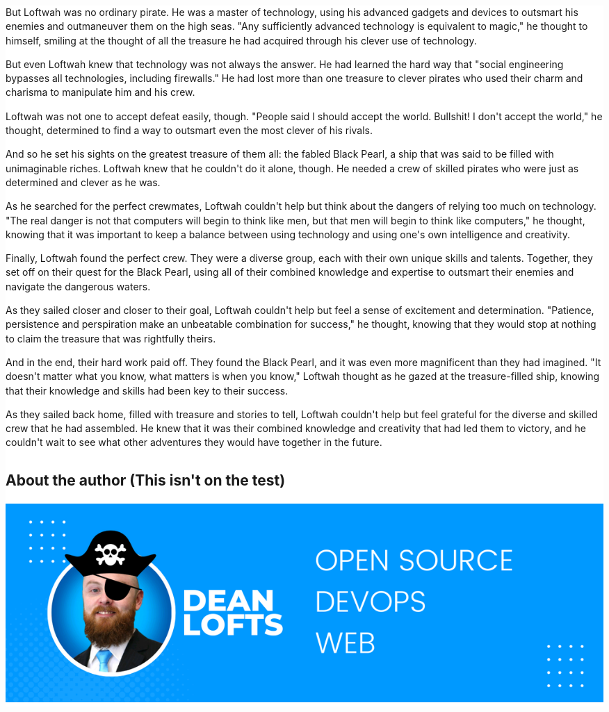 But Loftwah was no ordinary pirate. He was a master of technology, using his advanced gadgets and devices to outsmart his enemies and outmaneuver them on the high seas. "Any sufficiently advanced technology is equivalent to magic," he thought to himself, smiling at the thought of all the treasure he had acquired through his clever use of technology.

But even Loftwah knew that technology was not always the answer. He had learned the hard way that "social engineering bypasses all technologies, including firewalls." He had lost more than one treasure to clever pirates who used their charm and charisma to manipulate him and his crew.

Loftwah was not one to accept defeat easily, though. "People said I should accept the world. Bullshit! I don't accept the world," he thought, determined to find a way to outsmart even the most clever of his rivals.

And so he set his sights on the greatest treasure of them all: the fabled Black Pearl, a ship that was said to be filled with unimaginable riches. Loftwah knew that he couldn't do it alone, though. He needed a crew of skilled pirates who were just as determined and clever as he was.

As he searched for the perfect crewmates, Loftwah couldn't help but think about the dangers of relying too much on technology. "The real danger is not that computers will begin to think like men, but that men will begin to think like computers," he thought, knowing that it was important to keep a balance between using technology and using one's own intelligence and creativity.

Finally, Loftwah found the perfect crew. They were a diverse group, each with their own unique skills and talents. Together, they set off on their quest for the Black Pearl, using all of their combined knowledge and expertise to outsmart their enemies and navigate the dangerous waters.

As they sailed closer and closer to their goal, Loftwah couldn't help but feel a sense of excitement and determination. "Patience, persistence and perspiration make an unbeatable combination for success," he thought, knowing that they would stop at nothing to claim the treasure that was rightfully theirs.

And in the end, their hard work paid off. They found the Black Pearl, and it was even more magnificent than they had imagined. "It doesn't matter what you know, what matters is when you know," Loftwah thought as he gazed at the treasure-filled ship, knowing that their knowledge and skills had been key to their success.

As they sailed back home, filled with treasure and stories to tell, Loftwah couldn't help but feel grateful for the diverse and skilled crew that he had assembled. He knew that it was their combined knowledge and creativity that had led them to victory, and he couldn't wait to see what other adventures they would have together in the future.

## **About the author (This isn't on the test)**

![Dean Lofts](../../assets/images/deanlofts.png)
